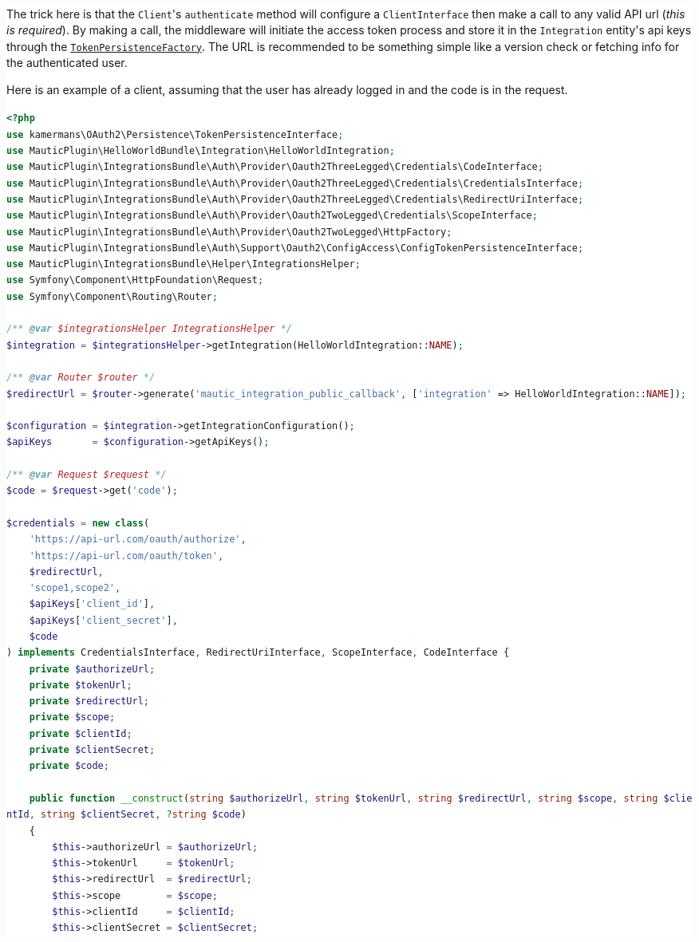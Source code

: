 The trick here is that the `Client`'s `authenticate` method will configure a `ClientInterface` then make a call to any valid API url (*this is required*). By making a call, the middleware will initiate the access token process and store it in the `Integration` entity's api keys through the [`TokenPersistenceFactory`](#integration-token-persistence). The URL is recommended to be something simple like a version check or fetching info for the authenticated user.

Here is an example of a client, assuming that the user has already logged in and the code is in the request.

```php
<?php
use kamermans\OAuth2\Persistence\TokenPersistenceInterface;
use MauticPlugin\HelloWorldBundle\Integration\HelloWorldIntegration;
use MauticPlugin\IntegrationsBundle\Auth\Provider\Oauth2ThreeLegged\Credentials\CodeInterface;
use MauticPlugin\IntegrationsBundle\Auth\Provider\Oauth2ThreeLegged\Credentials\CredentialsInterface;
use MauticPlugin\IntegrationsBundle\Auth\Provider\Oauth2ThreeLegged\Credentials\RedirectUriInterface;
use MauticPlugin\IntegrationsBundle\Auth\Provider\Oauth2TwoLegged\Credentials\ScopeInterface;
use MauticPlugin\IntegrationsBundle\Auth\Provider\Oauth2TwoLegged\HttpFactory;
use MauticPlugin\IntegrationsBundle\Auth\Support\Oauth2\ConfigAccess\ConfigTokenPersistenceInterface;
use MauticPlugin\IntegrationsBundle\Helper\IntegrationsHelper;
use Symfony\Component\HttpFoundation\Request;
use Symfony\Component\Routing\Router;

/** @var $integrationsHelper IntegrationsHelper */
$integration = $integrationsHelper->getIntegration(HelloWorldIntegration::NAME);

/** @var Router $router */
$redirectUrl = $router->generate('mautic_integration_public_callback', ['integration' => HelloWorldIntegration::NAME]);

$configuration = $integration->getIntegrationConfiguration();
$apiKeys       = $configuration->getApiKeys();

/** @var Request $request */
$code = $request->get('code');

$credentials = new class(
    'https://api-url.com/oauth/authorize',
    'https://api-url.com/oauth/token',
    $redirectUrl,
    'scope1,scope2',
    $apiKeys['client_id'],
    $apiKeys['client_secret'],
    $code
) implements CredentialsInterface, RedirectUriInterface, ScopeInterface, CodeInterface {
    private $authorizeUrl;
    private $tokenUrl;
    private $redirectUrl;
    private $scope;
    private $clientId;
    private $clientSecret;
    private $code;

    public function __construct(string $authorizeUrl, string $tokenUrl, string $redirectUrl, string $scope, string $clientId, string $clientSecret, ?string $code)
    {
        $this->authorizeUrl = $authorizeUrl;
        $this->tokenUrl     = $tokenUrl;
        $this->redirectUrl  = $redirectUrl;
        $this->scope        = $scope;
        $this->clientId     = $clientId;
        $this->clientSecret = $clientSecret;
```